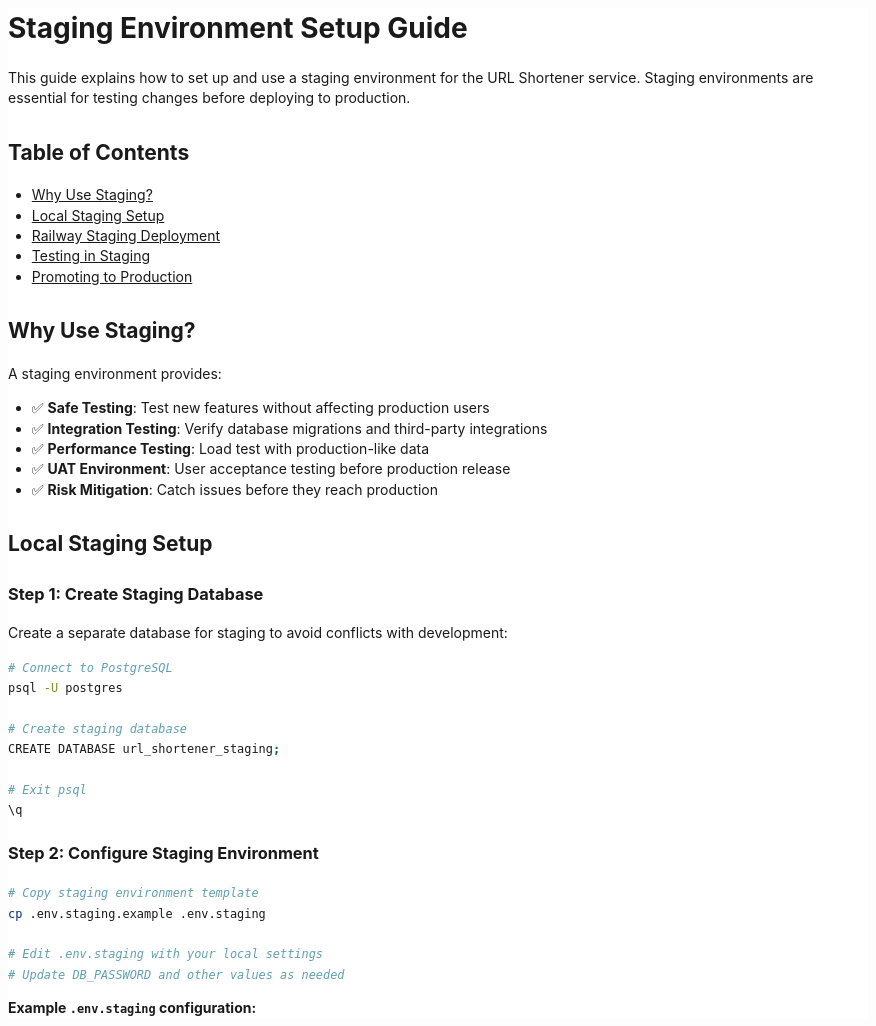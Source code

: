 # Staging Environment Setup Guide

This guide explains how to set up and use a staging environment for the URL Shortener service. Staging environments are essential for testing changes before deploying to production.

## Table of Contents

- [Why Use Staging?](#why-use-staging)
- [Local Staging Setup](#local-staging-setup)
- [Railway Staging Deployment](#railway-staging-deployment)
- [Testing in Staging](#testing-in-staging)
- [Promoting to Production](#promoting-to-production)

## Why Use Staging?

A staging environment provides:

- ✅ **Safe Testing**: Test new features without affecting production users
- ✅ **Integration Testing**: Verify database migrations and third-party integrations
- ✅ **Performance Testing**: Load test with production-like data
- ✅ **UAT Environment**: User acceptance testing before production release
- ✅ **Risk Mitigation**: Catch issues before they reach production

## Local Staging Setup

### Step 1: Create Staging Database

Create a separate database for staging to avoid conflicts with development:

```bash
# Connect to PostgreSQL
psql -U postgres

# Create staging database
CREATE DATABASE url_shortener_staging;

# Exit psql
\q
```

### Step 2: Configure Staging Environment

```bash
# Copy staging environment template
cp .env.staging.example .env.staging

# Edit .env.staging with your local settings
# Update DB_PASSWORD and other values as needed
```

**Example `.env.staging` configuration:**
